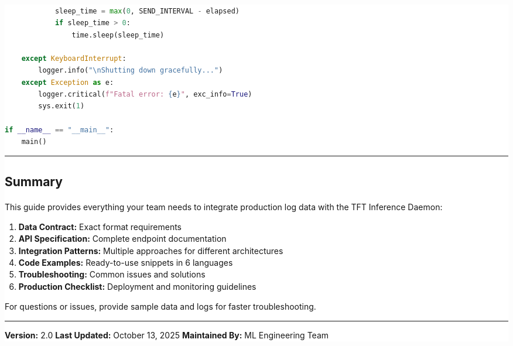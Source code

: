 ```python
            sleep_time = max(0, SEND_INTERVAL - elapsed)
            if sleep_time > 0:
                time.sleep(sleep_time)

    except KeyboardInterrupt:
        logger.info("\nShutting down gracefully...")
    except Exception as e:
        logger.critical(f"Fatal error: {e}", exc_info=True)
        sys.exit(1)

if __name__ == "__main__":
    main()
```

---

## Summary

This guide provides everything your team needs to integrate production log data with the TFT Inference Daemon:

1. **Data Contract:** Exact format requirements
2. **API Specification:** Complete endpoint documentation
3. **Integration Patterns:** Multiple approaches for different architectures
4. **Code Examples:** Ready-to-use snippets in 6 languages
5. **Troubleshooting:** Common issues and solutions
6. **Production Checklist:** Deployment and monitoring guidelines

For questions or issues, provide sample data and logs for faster troubleshooting.

---

**Version:** 2.0
**Last Updated:** October 13, 2025
**Maintained By:** ML Engineering Team
